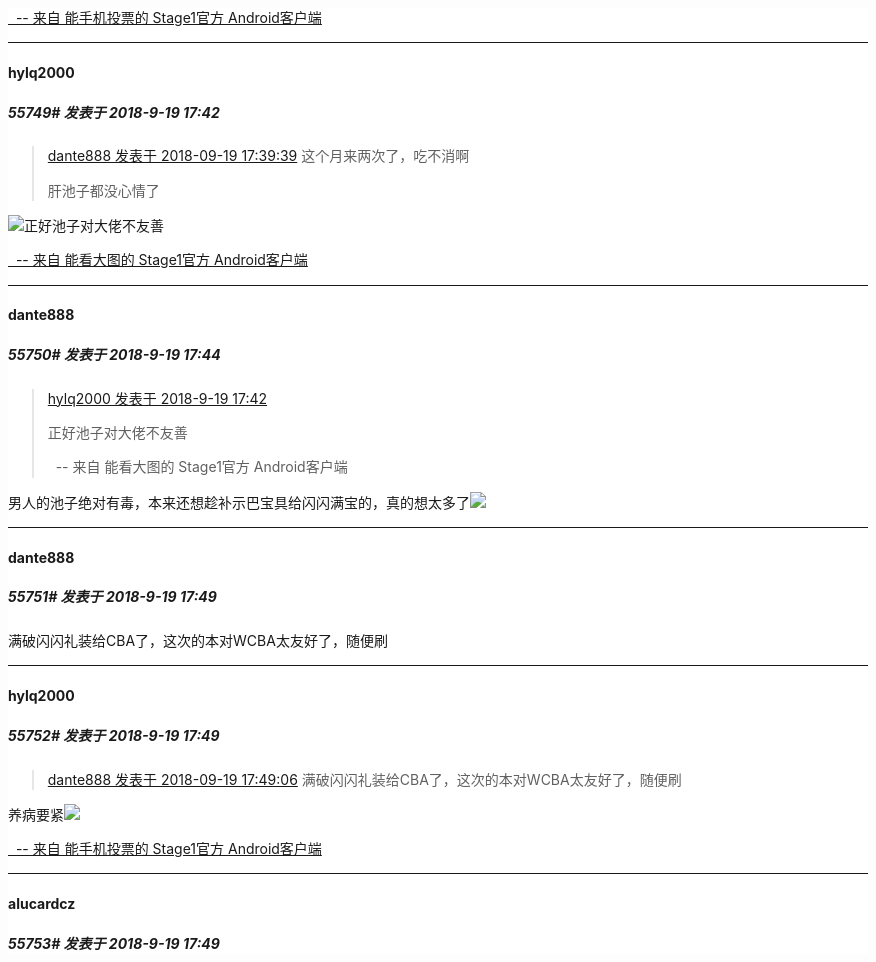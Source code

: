 [  -- 来自 能手机投票的 Stage1官方 Android客户端](https://www.coolapk.com/apk/140634)


*****

####  hylq2000  
##### 55749#       发表于 2018-9-19 17:42


<blockquote><a href="httphttps://bbs.saraba1st.com/2b/forum.php?mod=redirect&amp;goto=findpost&amp;pid=41014323&amp;ptid=1085254" target="_blank">dante888 发表于 2018-09-19 17:39:39</a>
这个月来两次了，吃不消啊

肝池子都没心情了</blockquote><img src="https://static.saraba1st.com/image/smiley/face2017/044.png" referrerpolicy="no-referrer">正好池子对大佬不友善

[  -- 来自 能看大图的 Stage1官方 Android客户端](https://www.coolapk.com/apk/140634)


*****

####  dante888  
##### 55750#       发表于 2018-9-19 17:44


<blockquote><a href="httphttps://bbs.saraba1st.com/2b/forum.php?mod=redirect&amp;goto=findpost&amp;pid=41014365&amp;ptid=1085254" target="_blank">hylq2000 发表于 2018-9-19 17:42</a>

正好池子对大佬不友善


  -- 来自 能看大图的 Stage1官方 Android客户端</blockquote>
男人的池子绝对有毒，本来还想趁补示巴宝具给闪闪满宝的，真的想太多了<img src="https://static.saraba1st.com/image/smiley/face2017/007.png" referrerpolicy="no-referrer">


*****

####  dante888  
##### 55751#       发表于 2018-9-19 17:49


满破闪闪礼装给CBA了，这次的本对WCBA太友好了，随便刷


*****

####  hylq2000  
##### 55752#       发表于 2018-9-19 17:49


<blockquote><a href="httphttps://bbs.saraba1st.com/2b/forum.php?mod=redirect&amp;goto=findpost&amp;pid=41014432&amp;ptid=1085254" target="_blank">dante888 发表于 2018-09-19 17:49:06</a>
满破闪闪礼装给CBA了，这次的本对WCBA太友好了，随便刷</blockquote>养病要紧<img src="https://static.saraba1st.com/image/smiley/face2017/025.png" referrerpolicy="no-referrer">

[  -- 来自 能手机投票的 Stage1官方 Android客户端](https://www.coolapk.com/apk/140634)


*****

####  alucardcz  
##### 55753#       发表于 2018-9-19 17:49
